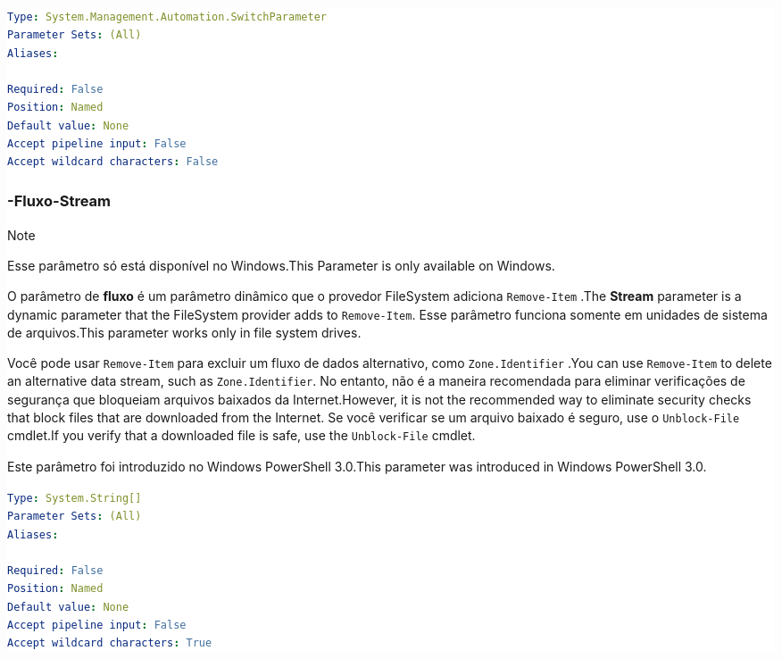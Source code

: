 ```yaml
Type: System.Management.Automation.SwitchParameter
Parameter Sets: (All)
Aliases:

Required: False
Position: Named
Default value: None
Accept pipeline input: False
Accept wildcard characters: False
```

### <span data-ttu-id="898f9-186">-Fluxo</span><span class="sxs-lookup"><span data-stu-id="898f9-186">-Stream</span></span>

> [!NOTE]
> <span data-ttu-id="898f9-187">Esse parâmetro só está disponível no Windows.</span><span class="sxs-lookup"><span data-stu-id="898f9-187">This Parameter is only available on Windows.</span></span>

<span data-ttu-id="898f9-188">O parâmetro de **fluxo** é um parâmetro dinâmico que o provedor FileSystem adiciona `Remove-Item` .</span><span class="sxs-lookup"><span data-stu-id="898f9-188">The **Stream** parameter is a dynamic parameter that the FileSystem provider adds to `Remove-Item`.</span></span>
<span data-ttu-id="898f9-189">Esse parâmetro funciona somente em unidades de sistema de arquivos.</span><span class="sxs-lookup"><span data-stu-id="898f9-189">This parameter works only in file system drives.</span></span>

<span data-ttu-id="898f9-190">Você pode usar `Remove-Item` para excluir um fluxo de dados alternativo, como `Zone.Identifier` .</span><span class="sxs-lookup"><span data-stu-id="898f9-190">You can use `Remove-Item` to delete an alternative data stream, such as `Zone.Identifier`.</span></span>
<span data-ttu-id="898f9-191">No entanto, não é a maneira recomendada para eliminar verificações de segurança que bloqueiam arquivos baixados da Internet.</span><span class="sxs-lookup"><span data-stu-id="898f9-191">However, it is not the recommended way to eliminate security checks that block files that are downloaded from the Internet.</span></span> <span data-ttu-id="898f9-192">Se você verificar se um arquivo baixado é seguro, use o `Unblock-File` cmdlet.</span><span class="sxs-lookup"><span data-stu-id="898f9-192">If you verify that a downloaded file is safe, use the `Unblock-File` cmdlet.</span></span>

<span data-ttu-id="898f9-193">Este parâmetro foi introduzido no Windows PowerShell 3.0.</span><span class="sxs-lookup"><span data-stu-id="898f9-193">This parameter was introduced in Windows PowerShell 3.0.</span></span>

```yaml
Type: System.String[]
Parameter Sets: (All)
Aliases:

Required: False
Position: Named
Default value: None
Accept pipeline input: False
Accept wildcard characters: True
```
